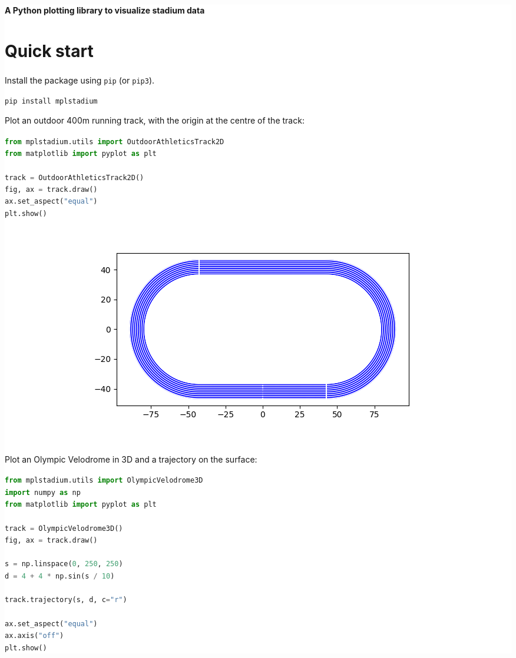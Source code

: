 **A Python plotting library to visualize stadium data**

# Quick start

Install the package using `pip` (or `pip3`).

```
pip install mplstadium
```

Plot an outdoor 400m running track, with the origin at the centre of the track:


```python
from mplstadium.utils import OutdoorAthleticsTrack2D
from matplotlib import pyplot as plt

track = OutdoorAthleticsTrack2D()
fig, ax = track.draw()
ax.set_aspect("equal")
plt.show()
```

<p align="center">
    <img src="https://github.com/Peter4137/mplstadium/blob/main/figs/outdoor_athletics_track.png?raw=true">
</p>

Plot an Olympic Velodrome in 3D and a trajectory on the surface:

```python
from mplstadium.utils import OlympicVelodrome3D
import numpy as np
from matplotlib import pyplot as plt

track = OlympicVelodrome3D()
fig, ax = track.draw()

s = np.linspace(0, 250, 250)
d = 4 + 4 * np.sin(s / 10)

track.trajectory(s, d, c="r")

ax.set_aspect("equal")
ax.axis("off")
plt.show()
```
